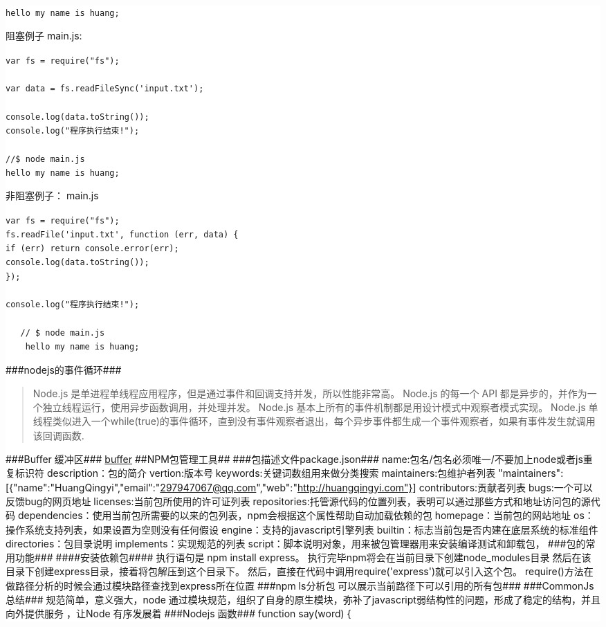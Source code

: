 	hello my name is huang;
阻塞例子
main.js:

    var fs = require("fs");
    
    var data = fs.readFileSync('input.txt');
    
    console.log(data.toString());
    console.log("程序执行结束!");

    //$ node main.js
    hello my name is huang;

非阻塞例子：
main.js

    var fs = require("fs");
    fs.readFile('input.txt', function (err, data) {
    if (err) return console.error(err);
    console.log(data.toString());
    });
    
    console.log("程序执行结束!");
    
       // $ node main.js
    	hello my name is huang;
    
###nodejs的事件循环###
> Node.js 是单进程单线程应用程序，但是通过事件和回调支持并发，所以性能非常高。
> Node.js 的每一个 API 都是异步的，并作为一个独立线程运行，使用异步函数调用，并处理并发。
> Node.js 基本上所有的事件机制都是用设计模式中观察者模式实现。
> Node.js 单线程类似进入一个while(true)的事件循环，直到没有事件观察者退出，每个异步事件都生成一个事件观察者，如果有事件发生就调用该回调函数.

###Buffer 缓冲区###
[buffer](http://www.w3cschool.cn/nodejs/nodejs-buffer.html)
##NPM包管理工具##
###包描述文件package.json###
	name:包名/包名必须唯一/不要加上node或者js重复标识符
	description：包的简介
	vertion:版本号
	keywords:关键词数组用来做分类搜索
	maintainers:包维护者列表
	"maintainers":[{"name":"HuangQingyi","email":"297947067@qq.com","web":"http://huangqingyi.com"}]
	contributors:贡献者列表
	bugs:一个可以反馈bug的网页地址
	licenses:当前包所使用的许可证列表
	repositories:托管源代码的位置列表，表明可以通过那些方式和地址访问包的源代码
	dependencies：使用当前包所需要的以来的包列表，npm会根据这个属性帮助自动加载依赖的包
	homepage：当前包的网站地址
	os：操作系统支持列表，如果设置为空则没有任何假设
	engine：支持的javascript引擎列表
	builtin：标志当前包是否内建在底层系统的标准组件
	directories：包目录说明
	implements：实现规范的列表
	script：脚本说明对象，用来被包管理器用来安装编译测试和卸载包，
###包的常用功能###
####安装依赖包####
执行语句是 npm install express。
执行完毕npm将会在当前目录下创建node_modules目录 然后在该目录下创建express目录，接着将包解压到这个目录下。
然后，直接在代码中调用require('express')就可以引入这个包。
require()方法在做路径分析的时候会通过模块路径查找到express所在位置
###npm ls分析包 可以展示当前路径下可以引用的所有包###
###CommonJs总结###
规范简单，意义强大，node 通过模块规范，组织了自身的原生模块，弥补了javascript弱结构性的问题，形成了稳定的结构，并且向外提供服务
，让Node 有序发展着
###Nodejs 函数###
	function say(word) {